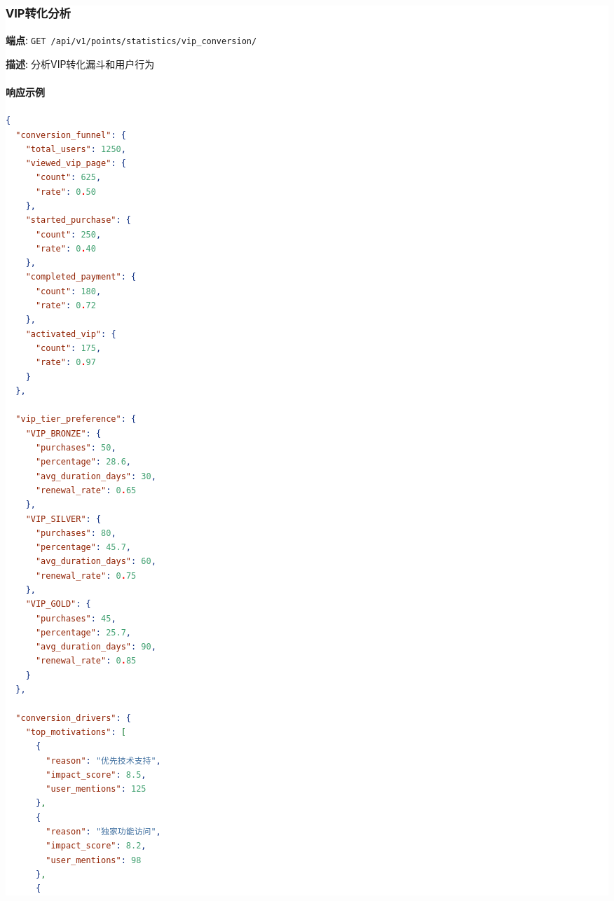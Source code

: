 ### VIP转化分析

**端点**: `GET /api/v1/points/statistics/vip_conversion/`

**描述**: 分析VIP转化漏斗和用户行为

#### 响应示例

```json
{
  "conversion_funnel": {
    "total_users": 1250,
    "viewed_vip_page": {
      "count": 625,
      "rate": 0.50
    },
    "started_purchase": {
      "count": 250,
      "rate": 0.40
    },
    "completed_payment": {
      "count": 180,
      "rate": 0.72
    },
    "activated_vip": {
      "count": 175,
      "rate": 0.97
    }
  },
  
  "vip_tier_preference": {
    "VIP_BRONZE": {
      "purchases": 50,
      "percentage": 28.6,
      "avg_duration_days": 30,
      "renewal_rate": 0.65
    },
    "VIP_SILVER": {
      "purchases": 80,
      "percentage": 45.7,
      "avg_duration_days": 60,
      "renewal_rate": 0.75
    },
    "VIP_GOLD": {
      "purchases": 45,
      "percentage": 25.7,
      "avg_duration_days": 90,
      "renewal_rate": 0.85
    }
  },
  
  "conversion_drivers": {
    "top_motivations": [
      {
        "reason": "优先技术支持",
        "impact_score": 8.5,
        "user_mentions": 125
      },
      {
        "reason": "独家功能访问",
        "impact_score": 8.2,
        "user_mentions": 98
      },
      {
```